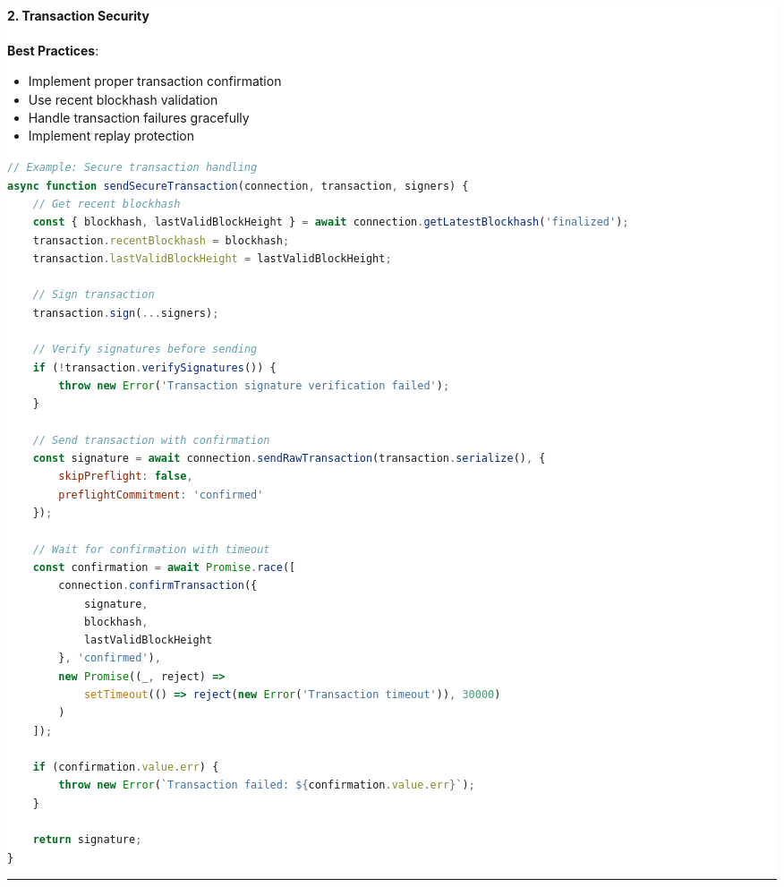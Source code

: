
#### 2. Transaction Security

**Best Practices**:
- Implement proper transaction confirmation
- Use recent blockhash validation
- Handle transaction failures gracefully
- Implement replay protection

```javascript
// Example: Secure transaction handling
async function sendSecureTransaction(connection, transaction, signers) {
    // Get recent blockhash
    const { blockhash, lastValidBlockHeight } = await connection.getLatestBlockhash('finalized');
    transaction.recentBlockhash = blockhash;
    transaction.lastValidBlockHeight = lastValidBlockHeight;
    
    // Sign transaction
    transaction.sign(...signers);
    
    // Verify signatures before sending
    if (!transaction.verifySignatures()) {
        throw new Error('Transaction signature verification failed');
    }
    
    // Send transaction with confirmation
    const signature = await connection.sendRawTransaction(transaction.serialize(), {
        skipPreflight: false,
        preflightCommitment: 'confirmed'
    });
    
    // Wait for confirmation with timeout
    const confirmation = await Promise.race([
        connection.confirmTransaction({
            signature,
            blockhash,
            lastValidBlockHeight
        }, 'confirmed'),
        new Promise((_, reject) => 
            setTimeout(() => reject(new Error('Transaction timeout')), 30000)
        )
    ]);
    
    if (confirmation.value.err) {
        throw new Error(`Transaction failed: ${confirmation.value.err}`);
    }
    
    return signature;
}
```

---
